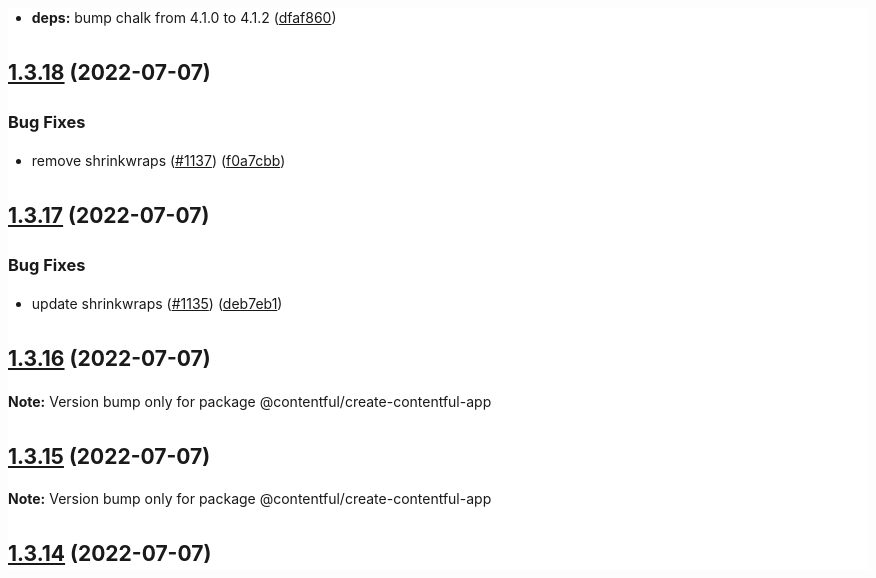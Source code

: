 * **deps:** bump chalk from 4.1.0 to 4.1.2 ([dfaf860](https://github.com/contentful/create-contentful-app/commit/dfaf860bb05915d3fcd885f6f766c6e48729a570))





## [1.3.18](https://github.com/contentful/create-contentful-app/compare/@contentful/create-contentful-app@1.3.17...@contentful/create-contentful-app@1.3.18) (2022-07-07)


### Bug Fixes

* remove shrinkwraps ([#1137](https://github.com/contentful/create-contentful-app/issues/1137)) ([f0a7cbb](https://github.com/contentful/create-contentful-app/commit/f0a7cbb0376438268bf7fac600d1c4dd51d89fe3))





## [1.3.17](https://github.com/contentful/create-contentful-app/compare/@contentful/create-contentful-app@1.3.16...@contentful/create-contentful-app@1.3.17) (2022-07-07)


### Bug Fixes

* update shrinkwraps ([#1135](https://github.com/contentful/create-contentful-app/issues/1135)) ([deb7eb1](https://github.com/contentful/create-contentful-app/commit/deb7eb1a30a96ed27c2490bcf753f51a53670c1c))





## [1.3.16](https://github.com/contentful/create-contentful-app/compare/@contentful/create-contentful-app@1.3.15...@contentful/create-contentful-app@1.3.16) (2022-07-07)

**Note:** Version bump only for package @contentful/create-contentful-app





## [1.3.15](https://github.com/contentful/create-contentful-app/compare/@contentful/create-contentful-app@1.3.14...@contentful/create-contentful-app@1.3.15) (2022-07-07)

**Note:** Version bump only for package @contentful/create-contentful-app





## [1.3.14](https://github.com/contentful/create-contentful-app/compare/@contentful/create-contentful-app@1.3.13...@contentful/create-contentful-app@1.3.14) (2022-07-07)
